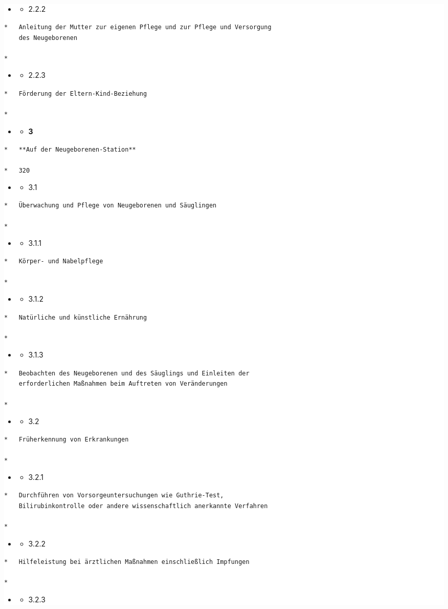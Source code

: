 *    *   2.2.2

    *   Anleitung der Mutter zur eigenen Pflege und zur Pflege und Versorgung
        des Neugeborenen

    *

*    *   2.2.3

    *   Förderung der Eltern-Kind-Beziehung

    *

*    *   **3**

    *   **Auf der Neugeborenen-Station**

    *   320


*    *   3.1

    *   Überwachung und Pflege von Neugeborenen und Säuglingen

    *

*    *   3.1.1

    *   Körper- und Nabelpflege

    *

*    *   3.1.2

    *   Natürliche und künstliche Ernährung

    *

*    *   3.1.3

    *   Beobachten des Neugeborenen und des Säuglings und Einleiten der
        erforderlichen Maßnahmen beim Auftreten von Veränderungen

    *

*    *   3.2

    *   Früherkennung von Erkrankungen

    *

*    *   3.2.1

    *   Durchführen von Vorsorgeuntersuchungen wie Guthrie-Test,
        Bilirubinkontrolle oder andere wissenschaftlich anerkannte Verfahren

    *

*    *   3.2.2

    *   Hilfeleistung bei ärztlichen Maßnahmen einschließlich Impfungen

    *

*    *   3.2.3
